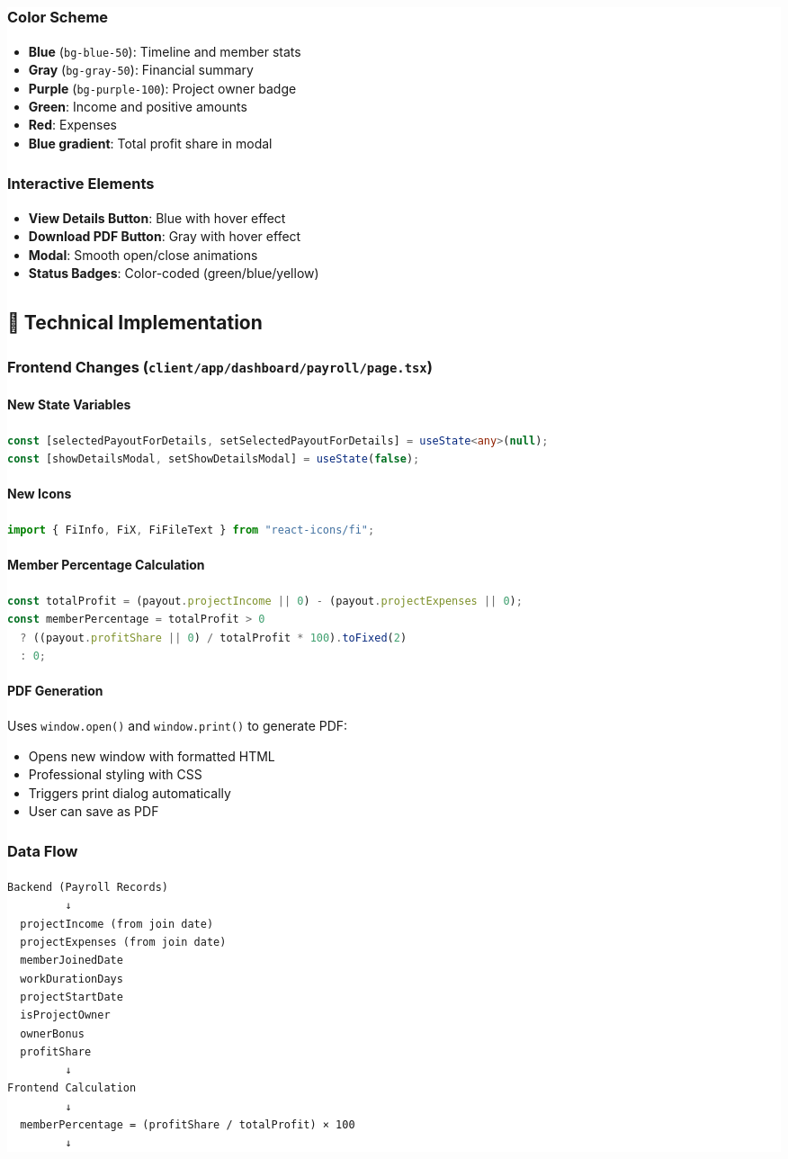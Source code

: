 ### Color Scheme
- **Blue** (`bg-blue-50`): Timeline and member stats
- **Gray** (`bg-gray-50`): Financial summary
- **Purple** (`bg-purple-100`): Project owner badge
- **Green**: Income and positive amounts
- **Red**: Expenses
- **Blue gradient**: Total profit share in modal

### Interactive Elements
- **View Details Button**: Blue with hover effect
- **Download PDF Button**: Gray with hover effect
- **Modal**: Smooth open/close animations
- **Status Badges**: Color-coded (green/blue/yellow)

## 🔧 Technical Implementation

### Frontend Changes (`client/app/dashboard/payroll/page.tsx`)

#### New State Variables
```typescript
const [selectedPayoutForDetails, setSelectedPayoutForDetails] = useState<any>(null);
const [showDetailsModal, setShowDetailsModal] = useState(false);
```

#### New Icons
```typescript
import { FiInfo, FiX, FiFileText } from "react-icons/fi";
```

#### Member Percentage Calculation
```typescript
const totalProfit = (payout.projectIncome || 0) - (payout.projectExpenses || 0);
const memberPercentage = totalProfit > 0 
  ? ((payout.profitShare || 0) / totalProfit * 100).toFixed(2)
  : 0;
```

#### PDF Generation
Uses `window.open()` and `window.print()` to generate PDF:
- Opens new window with formatted HTML
- Professional styling with CSS
- Triggers print dialog automatically
- User can save as PDF

### Data Flow

```
Backend (Payroll Records)
         ↓
  projectIncome (from join date)
  projectExpenses (from join date)
  memberJoinedDate
  workDurationDays
  projectStartDate
  isProjectOwner
  ownerBonus
  profitShare
         ↓
Frontend Calculation
         ↓
  memberPercentage = (profitShare / totalProfit) × 100
         ↓
```